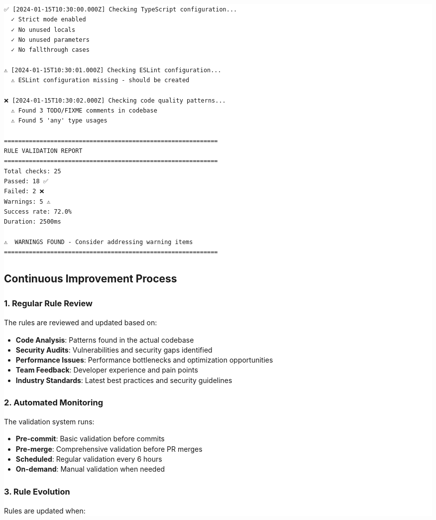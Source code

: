 ```
✅ [2024-01-15T10:30:00.000Z] Checking TypeScript configuration...
  ✓ Strict mode enabled
  ✓ No unused locals
  ✓ No unused parameters
  ✓ No fallthrough cases

⚠️ [2024-01-15T10:30:01.000Z] Checking ESLint configuration...
  ⚠ ESLint configuration missing - should be created

❌ [2024-01-15T10:30:02.000Z] Checking code quality patterns...
  ⚠ Found 3 TODO/FIXME comments in codebase
  ⚠ Found 5 'any' type usages

============================================================
RULE VALIDATION REPORT
============================================================
Total checks: 25
Passed: 18 ✅
Failed: 2 ❌
Warnings: 5 ⚠️
Success rate: 72.0%
Duration: 2500ms

⚠️  WARNINGS FOUND - Consider addressing warning items
============================================================
```

## Continuous Improvement Process

### 1. Regular Rule Review

The rules are reviewed and updated based on:

- **Code Analysis**: Patterns found in the actual codebase
- **Security Audits**: Vulnerabilities and security gaps identified
- **Performance Issues**: Performance bottlenecks and optimization opportunities
- **Team Feedback**: Developer experience and pain points
- **Industry Standards**: Latest best practices and security guidelines

### 2. Automated Monitoring

The validation system runs:

- **Pre-commit**: Basic validation before commits
- **Pre-merge**: Comprehensive validation before PR merges
- **Scheduled**: Regular validation every 6 hours
- **On-demand**: Manual validation when needed

### 3. Rule Evolution

Rules are updated when:

